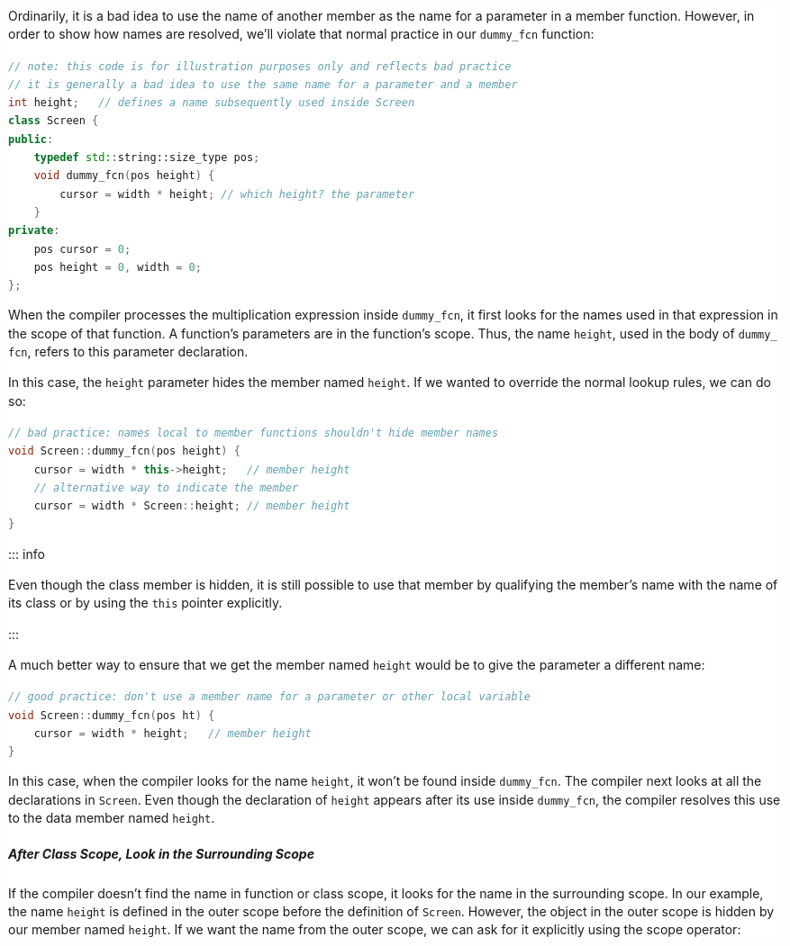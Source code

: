 <p>Ordinarily, it is a bad idea to use the name of another member as the name for a parameter in a member function. However, in order to show how names are resolved, we’ll violate that normal practice in our <code>dummy_fcn</code> function:</p>

```c++
// note: this code is for illustration purposes only and reflects bad practice
// it is generally a bad idea to use the same name for a parameter and a member
int height;   // defines a name subsequently used inside Screen
class Screen {
public:
    typedef std::string::size_type pos;
    void dummy_fcn(pos height) {
        cursor = width * height; // which height? the parameter
    }
private:
    pos cursor = 0;
    pos height = 0, width = 0;
};
```

<p>When the compiler processes the multiplication expression inside <code>dummy_fcn</code>, it first looks for the names used in that expression in the scope of that function. A function’s parameters are in the function’s scope. Thus, the name <code>height</code>, used in the body of <code>dummy_fcn</code>, refers to this parameter declaration.</p>
<p>In this case, the <code>height</code> parameter hides the member named <code>height</code>. If we wanted to override the normal lookup rules, we can do so:</p>

```c++
// bad practice: names local to member functions shouldn't hide member names
void Screen::dummy_fcn(pos height) {
    cursor = width * this->height;   // member height
    // alternative way to indicate the member
    cursor = width * Screen::height; // member height
}
```

::: info
<p>Even though the class member is hidden, it is still possible to use that member by qualifying the member’s name with the name of its class or by using the <code>this</code> pointer explicitly.</p>
:::

<p>A much better way to ensure that we get the member named <code>height</code> would be to give the parameter a different name:</p>

```c++
// good practice: don't use a member name for a parameter or other local variable
void Screen::dummy_fcn(pos ht) {
    cursor = width * height;   // member height
}
```

<p>In this case, when the compiler looks for the name <code>height</code>, it won’t be found inside <code>dummy_fcn</code>. The compiler next looks at all the declarations in <code>Screen</code>. Even though the declaration of <code>height</code> appears after its use inside <code>dummy_fcn</code>, the compiler resolves this use to the data member named <code>height</code>.</p>
<h5>After Class Scope, Look in the Surrounding Scope</h5>
<p>If the compiler doesn’t find the name in function or class scope, it looks for the name in the surrounding scope. In our example, the name <code>height</code> is defined in the outer scope before the definition of <code>Screen</code>. However, the object in the outer scope is hidden by our member named <code>height</code>. If we want the name from the outer scope, we can ask for it explicitly using the scope operator:</p>
